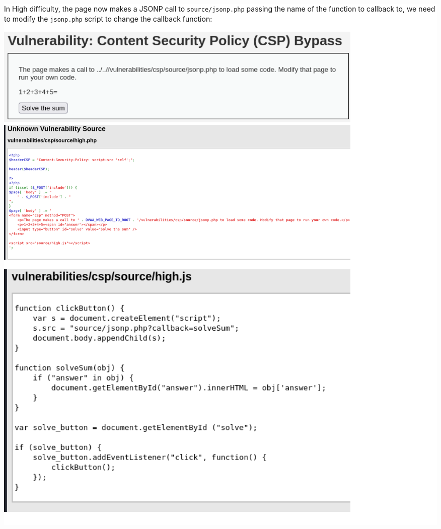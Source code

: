 In High difficulty, the page now makes a JSONP call to `source/jsonp.php` passing the name of the function to callback to, we need to modify the `jsonp.php` script to change the callback function:

<img src="./Screenshots/Screenshot23.png" width=80% height=80%>

<img src="./Screenshots/Screenshot24.png" width=80% height=80%>

<img src="./Screenshots/Screenshot25.png" width=80% height=80%><br><br>
